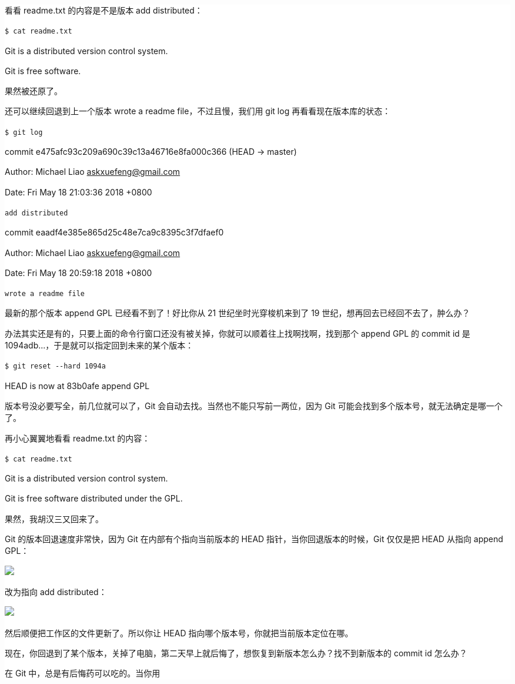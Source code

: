 看看 readme.txt 的内容是不是版本 add distributed：

	$ cat readme.txt

Git is a distributed version control system.

Git is free software.

果然被还原了。

还可以继续回退到上一个版本 wrote a readme file，不过且慢，我们用 git log 再看看现在版本库的状态：

	$ git log

commit e475afc93c209a690c39c13a46716e8fa000c366 (HEAD -> master)

Author: Michael Liao <askxuefeng@gmail.com>

Date:   Fri May 18 21:03:36 2018 +0800

    add distributed

commit eaadf4e385e865d25c48e7ca9c8395c3f7dfaef0

Author: Michael Liao <askxuefeng@gmail.com>

Date:   Fri May 18 20:59:18 2018 +0800

    wrote a readme file

最新的那个版本 append GPL 已经看不到了！好比你从 21 世纪坐时光穿梭机来到了 19 世纪，想再回去已经回不去了，肿么办？

办法其实还是有的，只要上面的命令行窗口还没有被关掉，你就可以顺着往上找啊找啊，找到那个 append GPL 的 commit id 是 1094adb...，于是就可以指定回到未来的某个版本：

	$ git reset --hard 1094a

HEAD is now at 83b0afe append GPL

版本号没必要写全，前几位就可以了，Git 会自动去找。当然也不能只写前一两位，因为 Git 可能会找到多个版本号，就无法确定是哪一个了。

再小心翼翼地看看 readme.txt 的内容：

	$ cat readme.txt

Git is a distributed version control system.

Git is free software distributed under the GPL.

果然，我胡汉三又回来了。

Git 的版本回退速度非常快，因为 Git 在内部有个指向当前版本的 HEAD 指针，当你回退版本的时候，Git 仅仅是把 HEAD 从指向 append GPL：

![](https://raw.githubusercontent.com/dalong0514/selfstudy/master/图片链接/计算机/2019012.png)

改为指向 add distributed：

![](https://raw.githubusercontent.com/dalong0514/selfstudy/master/图片链接/计算机/2019013.png)

然后顺便把工作区的文件更新了。所以你让 HEAD 指向哪个版本号，你就把当前版本定位在哪。

现在，你回退到了某个版本，关掉了电脑，第二天早上就后悔了，想恢复到新版本怎么办？找不到新版本的 commit id 怎么办？

在 Git 中，总是有后悔药可以吃的。当你用 
